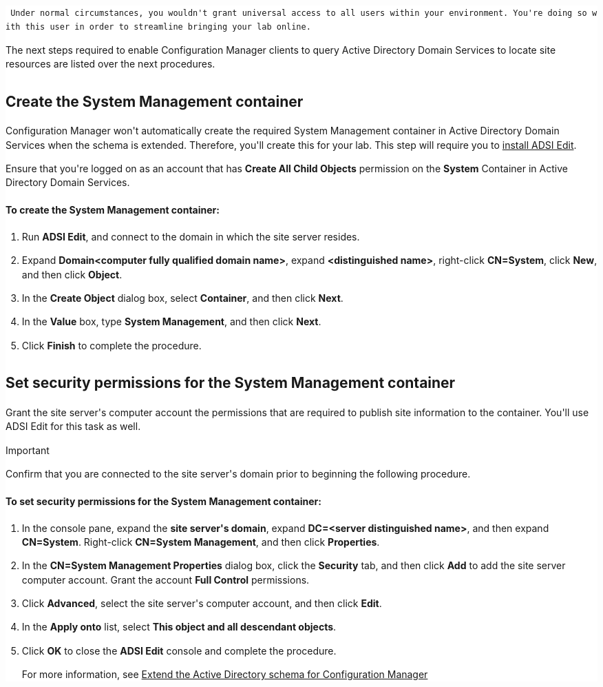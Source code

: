      Under normal circumstances, you wouldn't grant universal access to all users within your environment. You're doing so with this user in order to streamline bringing your lab online.

The next steps required to enable Configuration Manager clients to query Active Directory Domain Services to locate site resources are listed over the next procedures.

##  <a name="BKMK_CreateSysMgmtLab"></a> Create the System Management container
 Configuration Manager won't automatically create the required System Management container in Active Directory Domain Services when the schema is extended. Therefore, you'll create this for your lab. This step will require you to [install ADSI Edit](/previous-versions/windows/it-pro/windows-server-2003/cc773354(v=ws.10)).

 Ensure that you're logged on as an account that has **Create All Child Objects** permission on the **System** Container in Active Directory Domain Services.

#### To create the System Management container:

1.  Run **ADSI Edit**, and connect to the domain in which the site server resides.

2.  Expand **Domain&lt;computer fully qualified domain name\>**, expand **<distinguished name\>**, right-click **CN=System**, click **New**, and then click **Object**.

3.  In the **Create Object** dialog box, select **Container**, and then click **Next**.

4.  In the **Value** box, type **System Management**, and then click **Next**.

5.  Click **Finish** to complete the procedure.

##  <a name="BKMK_SetSecPermLab"></a> Set security permissions for the System Management container
 Grant the site server's computer account the permissions that are required to publish site information to the container. You'll use ADSI Edit for this task as well.

> [!IMPORTANT]
>  Confirm that you are connected to the site server's domain prior to beginning the following procedure.

#### To set security permissions for the System Management container:

1.  In the console pane, expand the **site server's domain**, expand **DC=&lt;server distinguished name\>**, and then expand **CN=System**. Right-click **CN=System Management**, and then click **Properties**.

2.  In the **CN=System Management Properties** dialog box, click the **Security** tab, and then click **Add** to add the site server computer account. Grant the account **Full Control** permissions.

3.  Click **Advanced**, select the site server's computer account, and then click **Edit**.

4.  In the **Apply onto** list, select **This object and all descendant objects**.

5.  Click **OK** to close the **ADSI Edit** console and complete the procedure.

     For more information, see [Extend the Active Directory schema for Configuration Manager](../../core/plan-design/network/extend-the-active-directory-schema.md)
